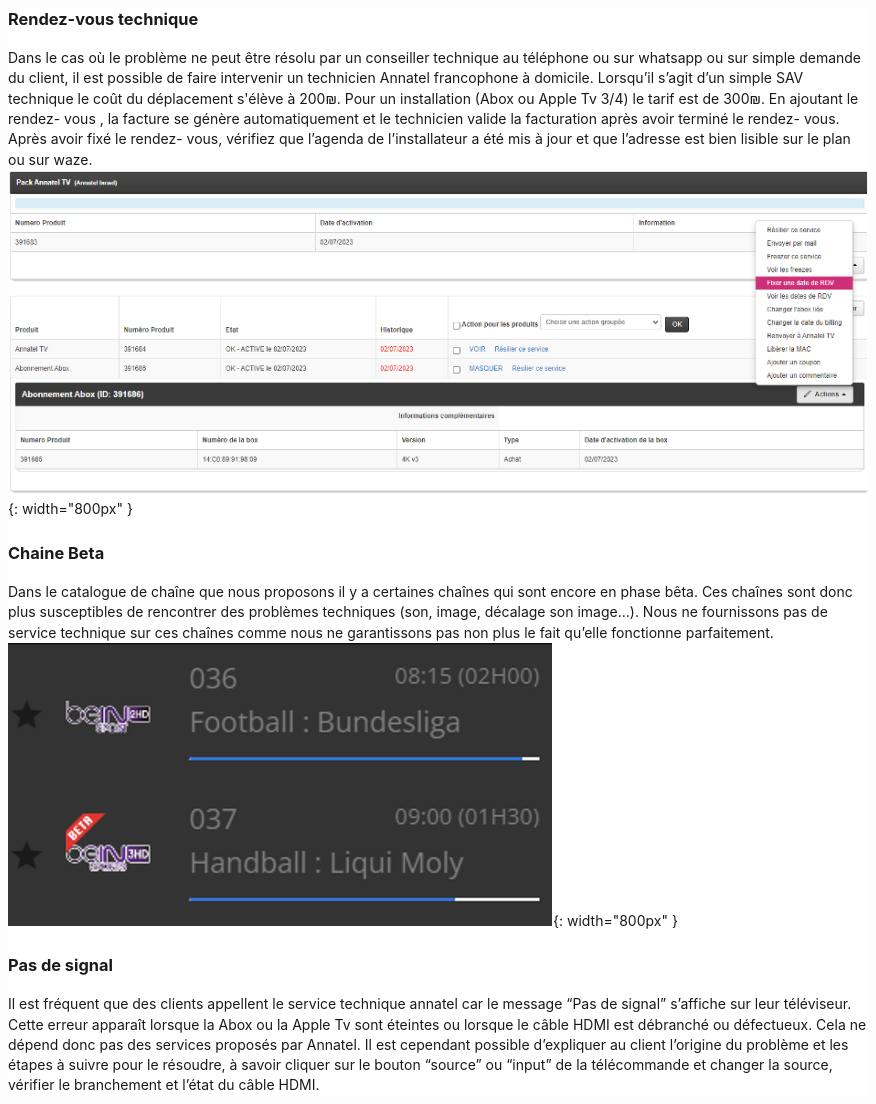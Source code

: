 ### Rendez-vous technique
Dans le cas où le problème ne peut être résolu par un conseiller technique au téléphone ou sur whatsapp ou sur simple demande du client, il est possible de faire intervenir un technicien Annatel francophone à domicile. Lorsqu’il s’agit d’un simple SAV technique le coût du déplacement s'élève à 200₪. Pour un installation (Abox ou Apple Tv 3/4) le tarif est de 300₪. En ajoutant le rendez- vous , la facture se génère automatiquement et le technicien valide la facturation après avoir terminé le rendez- vous. Après avoir fixé le rendez- vous, vérifiez que l’agenda de l’installateur a été mis à jour et que l’adresse est bien lisible sur le plan ou sur waze.  
![](img/6.png){: width="800px" }

### Chaine Beta
Dans le catalogue de chaîne que nous proposons il y a certaines chaînes qui sont encore en phase bêta. Ces chaînes sont donc plus susceptibles de rencontrer des problèmes techniques (son, image, décalage son image…). Nous ne fournissons pas de service technique sur ces chaînes comme nous ne garantissons pas non plus le fait qu’elle fonctionne parfaitement. 
![](img/7.png){: width="800px" }

### Pas de signal
Il est fréquent que des clients appellent le service technique annatel car le message “Pas de signal” s’affiche sur leur téléviseur. Cette erreur apparaît lorsque la Abox ou la Apple Tv sont éteintes ou lorsque le câble HDMI est débranché ou défectueux. Cela ne dépend donc pas des services proposés par Annatel. Il est cependant possible d’expliquer au client l’origine du problème et les étapes à suivre pour le résoudre, à savoir cliquer sur le bouton “source” ou “input” de la télécommande et changer la source, vérifier le branchement et l’état du câble HDMI.
